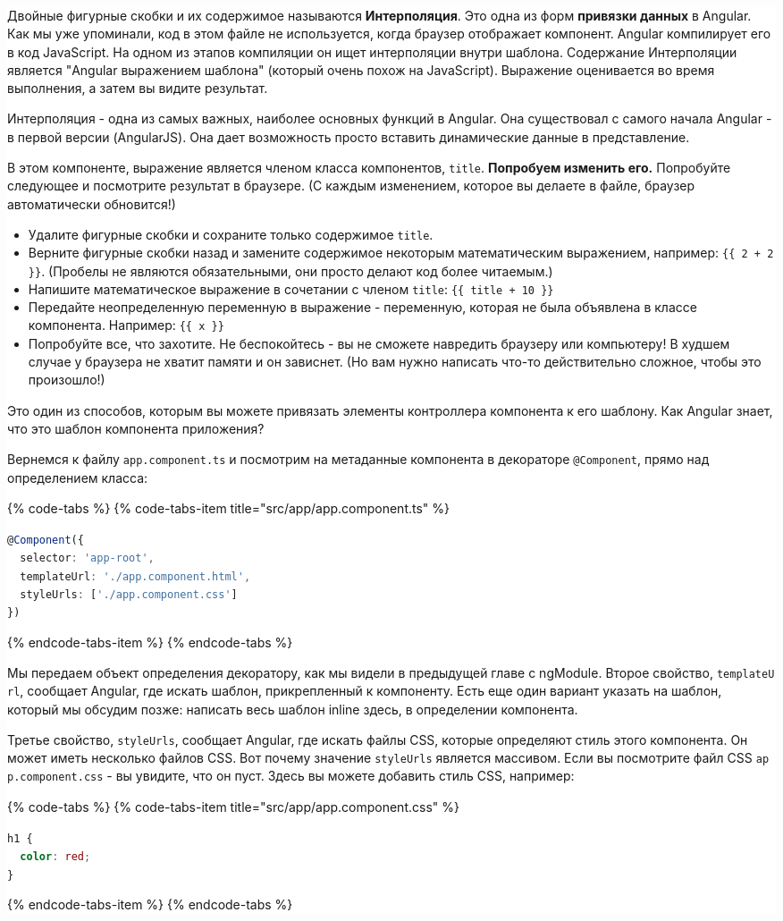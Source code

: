 Двойные фигурные скобки и их содержимое называются **Интерполяция**. Это одна из форм **привязки данных** в Angular. Как мы уже упоминали, код в этом файле не используется, когда браузер отображает компонент. Angular компилирует его в код JavaScript. На одном из этапов компиляции он ищет интерполяции внутри шаблона. Содержание Интерполяции является "Angular выражением шаблона" \(который очень похож на JavaScript\). Выражение оценивается во время выполнения, а затем вы видите результат.

Интерполяция - одна из самых важных, наиболее основных функций в Angular. Она существовал с самого начала Angular - в первой версии \(AngularJS\). Она дает возможность просто вставить динамические данные в представление.

В этом компоненте, выражение является членом класса компонентов, `title`. **Попробуем изменить его.** Попробуйте следующее и посмотрите результат в браузере. \(С каждым изменением, которое вы делаете в файле, браузер автоматически обновится!\)

* Удалите фигурные скобки и сохраните только содержимое `title`.
* Верните фигурные скобки назад и замените содержимое некоторым математическим выражением, например: `{{ 2 + 2 }}`. \(Пробелы не являются обязательными, они просто делают код более читаемым.\)
* Напишите математическое выражение в сочетании с членом `title`: `{{ title + 10 }}`
* Передайте неопределенную переменную в выражение - переменную, которая не была объявлена в классе компонента. Например: `{{ x }}`
* Попробуйте все, что захотите. Не беспокойтесь - вы не сможете навредить браузеру или компьютеру! В худшем случае у браузера не хватит памяти и он зависнет. \(Но вам нужно написать что-то действительно сложное, чтобы это произошло!\)

Это один из способов, которым вы можете привязать элементы контроллера компонента к его шаблону. Как Angular знает, что это шаблон компонента приложения?

Вернемся к файлу  `app.component.ts` и посмотрим на метаданные компонента в декораторе `@Component`, прямо над определением класса:

{% code-tabs %}
{% code-tabs-item title="src/app/app.component.ts" %}
```typescript
@Component({
  selector: 'app-root',
  templateUrl: './app.component.html',
  styleUrls: ['./app.component.css']
})
```
{% endcode-tabs-item %}
{% endcode-tabs %}

Мы передаем объект определения декоратору, как мы видели в предыдущей главе с ngModule. Второе свойство, `templateUrl`, сообщает Angular, где искать шаблон, прикрепленный к компоненту. Есть еще один вариант указать на шаблон, который мы обсудим позже: написать весь шаблон inline здесь, в определении компонента.

Третье свойство, `styleUrls`, сообщает Angular, где искать файлы CSS, которые определяют стиль этого компонента. Он может иметь несколько файлов CSS. Вот почему значение `styleUrls` является массивом. Если вы посмотрите файл CSS `app.component.css` - вы увидите, что он пуст. Здесь вы можете добавить стиль CSS, например:

{% code-tabs %}
{% code-tabs-item title="src/app/app.component.css" %}
```css
h1 {
  color: red;
}
```
{% endcode-tabs-item %}
{% endcode-tabs %}
